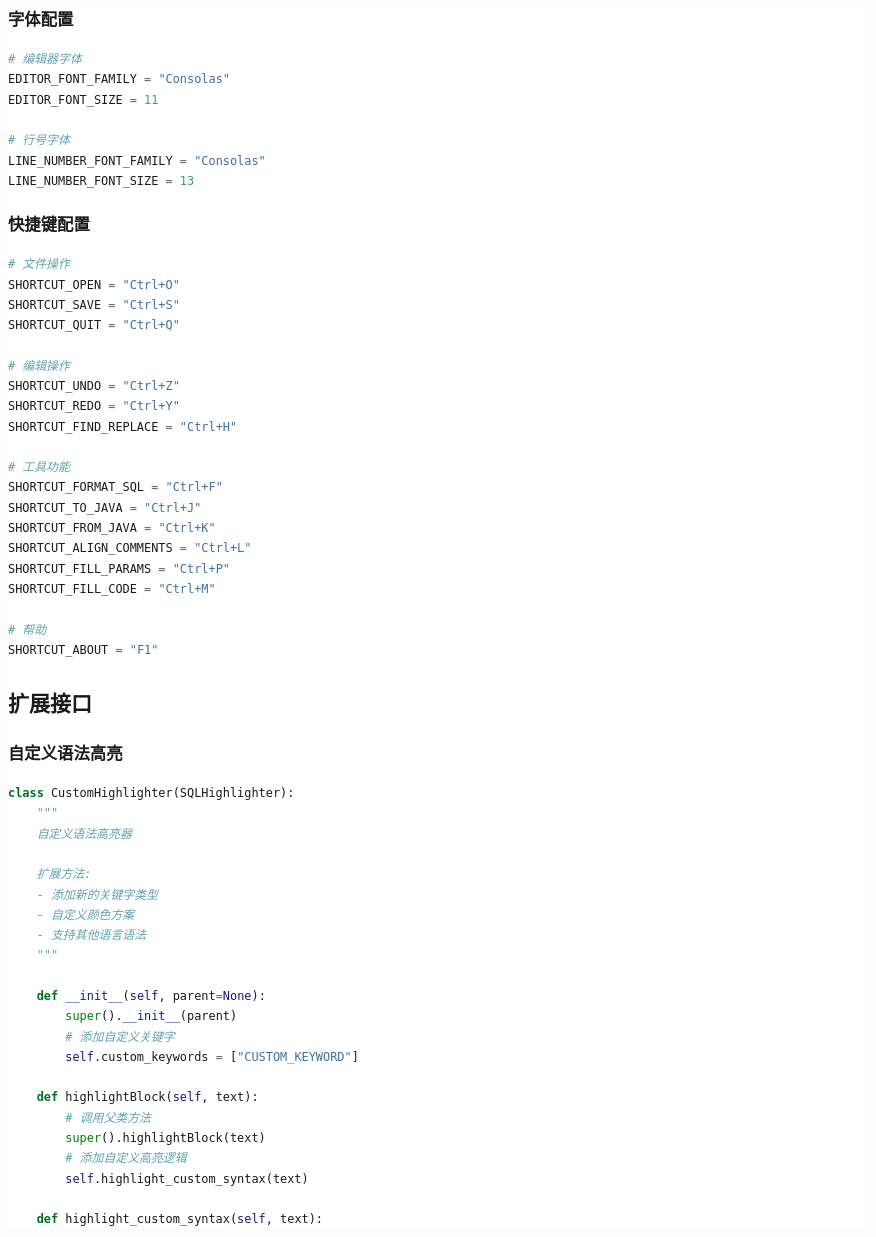 ### 字体配置

```python
# 编辑器字体
EDITOR_FONT_FAMILY = "Consolas"
EDITOR_FONT_SIZE = 11

# 行号字体
LINE_NUMBER_FONT_FAMILY = "Consolas"  
LINE_NUMBER_FONT_SIZE = 13
```

### 快捷键配置

```python
# 文件操作
SHORTCUT_OPEN = "Ctrl+O"
SHORTCUT_SAVE = "Ctrl+S"
SHORTCUT_QUIT = "Ctrl+Q"

# 编辑操作
SHORTCUT_UNDO = "Ctrl+Z"
SHORTCUT_REDO = "Ctrl+Y"
SHORTCUT_FIND_REPLACE = "Ctrl+H"

# 工具功能
SHORTCUT_FORMAT_SQL = "Ctrl+F"
SHORTCUT_TO_JAVA = "Ctrl+J"
SHORTCUT_FROM_JAVA = "Ctrl+K"
SHORTCUT_ALIGN_COMMENTS = "Ctrl+L"
SHORTCUT_FILL_PARAMS = "Ctrl+P"
SHORTCUT_FILL_CODE = "Ctrl+M"

# 帮助
SHORTCUT_ABOUT = "F1"
```

## 扩展接口

### 自定义语法高亮

```python
class CustomHighlighter(SQLHighlighter):
    """
    自定义语法高亮器
    
    扩展方法:
    - 添加新的关键字类型
    - 自定义颜色方案
    - 支持其他语言语法
    """
    
    def __init__(self, parent=None):
        super().__init__(parent)
        # 添加自定义关键字
        self.custom_keywords = ["CUSTOM_KEYWORD"]
        
    def highlightBlock(self, text):
        # 调用父类方法
        super().highlightBlock(text)
        # 添加自定义高亮逻辑
        self.highlight_custom_syntax(text)
        
    def highlight_custom_syntax(self, text):
```